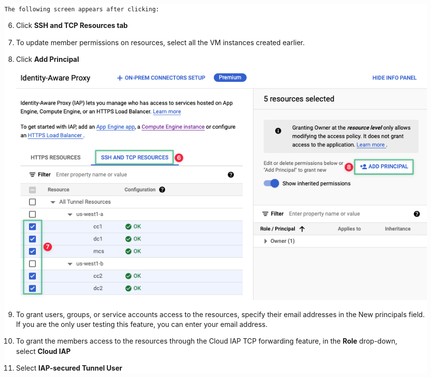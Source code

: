     The following screen appears after clicking:

6.  Click **SSH and TCP Resources tab**

7.  To update member permissions on resources, select all the VM instances created earlier.

8.  Click **Add Principal**

    ![identity-aware-proxy-add-principal](/en-us/tech-zone/build/media/deployment-guides_citrix-virtualization-on-google-cloud_identity-aware-proxy-add-principal.png)

9.  To grant users, groups, or service accounts access to the resources, specify their email addresses in the New principals field. If you are the only user testing this feature, you can enter your email address.

10.  To grant the members access to the resources through the Cloud IAP TCP forwarding feature, in the **Role** drop-down, select **Cloud IAP**

11.  Select **IAP-secured Tunnel User**
